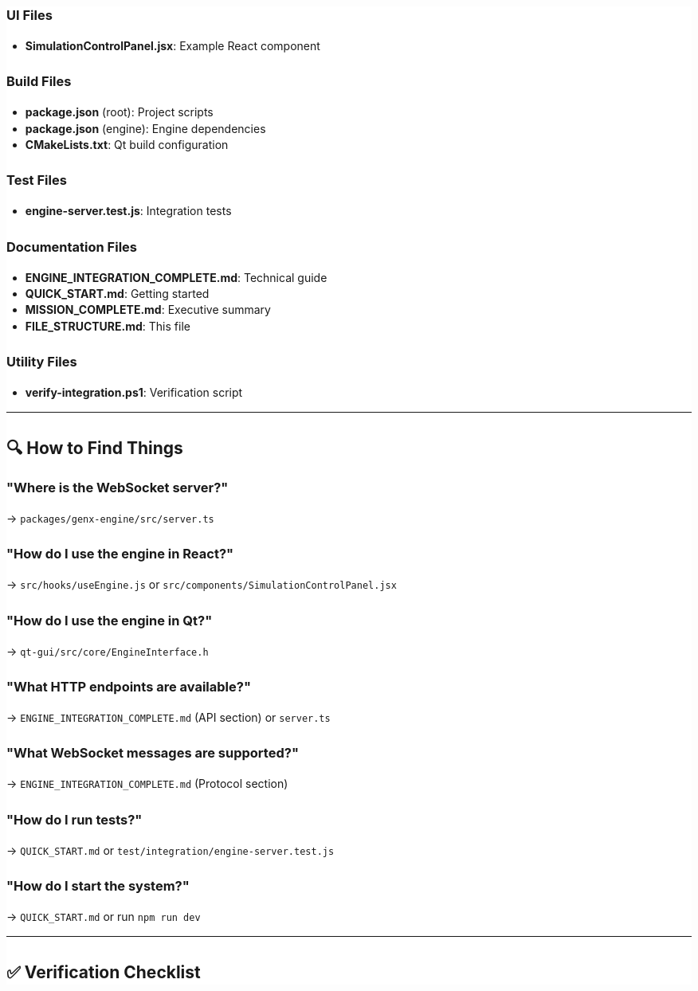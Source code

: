 ### UI Files
- **SimulationControlPanel.jsx**: Example React component

### Build Files
- **package.json** (root): Project scripts
- **package.json** (engine): Engine dependencies
- **CMakeLists.txt**: Qt build configuration

### Test Files
- **engine-server.test.js**: Integration tests

### Documentation Files
- **ENGINE_INTEGRATION_COMPLETE.md**: Technical guide
- **QUICK_START.md**: Getting started
- **MISSION_COMPLETE.md**: Executive summary
- **FILE_STRUCTURE.md**: This file

### Utility Files
- **verify-integration.ps1**: Verification script

---

## 🔍 How to Find Things

### "Where is the WebSocket server?"
→ `packages/genx-engine/src/server.ts`

### "How do I use the engine in React?"
→ `src/hooks/useEngine.js` or `src/components/SimulationControlPanel.jsx`

### "How do I use the engine in Qt?"
→ `qt-gui/src/core/EngineInterface.h`

### "What HTTP endpoints are available?"
→ `ENGINE_INTEGRATION_COMPLETE.md` (API section) or `server.ts`

### "What WebSocket messages are supported?"
→ `ENGINE_INTEGRATION_COMPLETE.md` (Protocol section)

### "How do I run tests?"
→ `QUICK_START.md` or `test/integration/engine-server.test.js`

### "How do I start the system?"
→ `QUICK_START.md` or run `npm run dev`

---

## ✅ Verification Checklist
